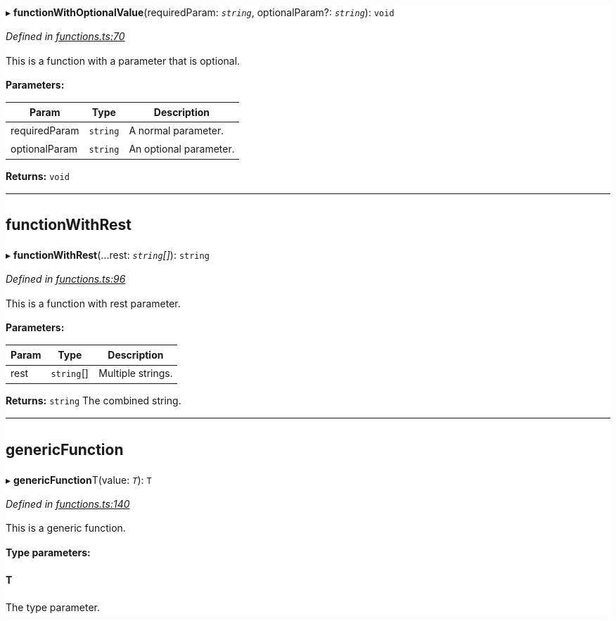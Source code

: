 ▸ **functionWithOptionalValue**(requiredParam: *`string`*, optionalParam?: *`string`*): `void`

*Defined in [functions.ts:70](https://github.com/tgreyjs/typedoc-plugin-markdown/blob/master/tests/src/functions.ts#L70)*

This is a function with a parameter that is optional.

**Parameters:**

| Param | Type | Description |
| ------ | ------ | ------ |
| requiredParam | `string`   |  A normal parameter. |
| optionalParam | `string`   |  An optional parameter. |

**Returns:** `void`

___

<a id="functionwithrest"></a>

##  functionWithRest

▸ **functionWithRest**(...rest: *`string`[]*): `string`

*Defined in [functions.ts:96](https://github.com/tgreyjs/typedoc-plugin-markdown/blob/master/tests/src/functions.ts#L96)*

This is a function with rest parameter.

**Parameters:**

| Param | Type | Description |
| ------ | ------ | ------ |
| rest | `string`[]   |  Multiple strings. |

**Returns:** `string`
The combined string.

___

<a id="genericfunction"></a>

##  genericFunction

▸ **genericFunction**T(value: *`T`*): `T`

*Defined in [functions.ts:140](https://github.com/tgreyjs/typedoc-plugin-markdown/blob/master/tests/src/functions.ts#L140)*

This is a generic function.

**Type parameters:**

#### T 

The type parameter.
